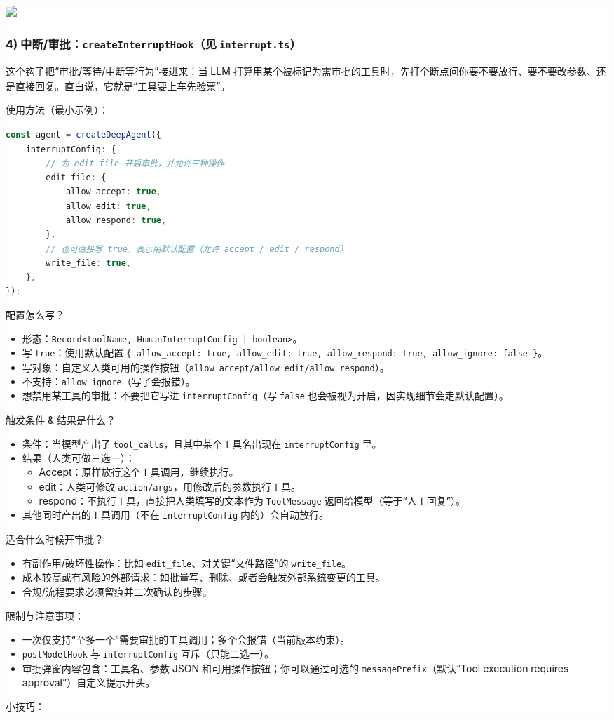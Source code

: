 ![](https://blog-1321748307.cos.ap-shanghai.myqcloud.com/img/deepagent-human-in-loop.png)

### 4) 中断/审批：`createInterruptHook`（见 `interrupt.ts`）

这个钩子把“审批/等待/中断等行为”接进来：当 LLM 打算用某个被标记为需审批的工具时，先打个断点问你要不要放行、要不要改参数、还是直接回复。直白说，它就是“工具要上车先验票”。

使用方法（最小示例）：

```TypeScript
const agent = createDeepAgent({
	interruptConfig: {
		// 为 edit_file 开启审批，并允许三种操作
		edit_file: {
			allow_accept: true,
			allow_edit: true,
			allow_respond: true,
		},
		// 也可直接写 true，表示用默认配置（允许 accept / edit / respond）
		write_file: true,
	},
});
```

配置怎么写？

-   形态：`Record<toolName, HumanInterruptConfig | boolean>`。
-   写 `true`：使用默认配置 `{ allow_accept: true, allow_edit: true, allow_respond: true, allow_ignore: false }`。
-   写对象：自定义人类可用的操作按钮（`allow_accept/allow_edit/allow_respond`）。
-   不支持：`allow_ignore`（写了会报错）。
-   想禁用某工具的审批：不要把它写进 `interruptConfig`（写 `false` 也会被视为开启，因实现细节会走默认配置）。

触发条件 & 结果是什么？

-   条件：当模型产出了 `tool_calls`，且其中某个工具名出现在 `interruptConfig` 里。
-   结果（人类可做三选一）：
    -   Accept：原样放行这个工具调用，继续执行。
    -   edit：人类可修改 `action/args`，用修改后的参数执行工具。
    -   respond：不执行工具，直接把人类填写的文本作为 `ToolMessage` 返回给模型（等于“人工回复”）。
-   其他同时产出的工具调用（不在 `interruptConfig` 内的）会自动放行。

适合什么时候开审批？

-   有副作用/破坏性操作：比如 `edit_file`、对关键“文件路径”的 `write_file`。
-   成本较高或有风险的外部请求：如批量写、删除、或者会触发外部系统变更的工具。
-   合规/流程要求必须留痕并二次确认的步骤。

限制与注意事项：

-   一次仅支持“至多一个”需要审批的工具调用；多个会报错（当前版本约束）。
-   `postModelHook` 与 `interruptConfig` 互斥（只能二选一）。
-   审批弹窗内容包含：工具名、参数 JSON 和可用操作按钮；你可以通过可选的 `messagePrefix`（默认“Tool execution requires approval”）自定义提示开头。

小技巧：
